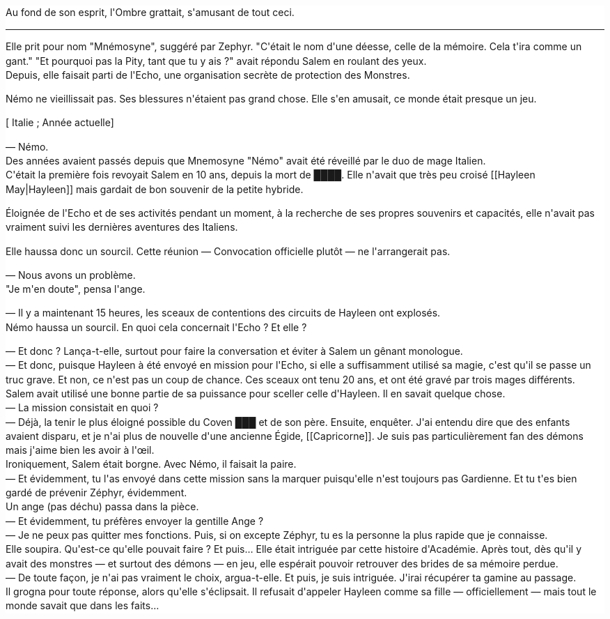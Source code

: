 Au fond de son esprit, l'Ombre grattait, s'amusant de tout ceci.  
  
---  
  
Elle prit pour nom "Mnémosyne", suggéré par Zephyr. "C'était le nom d'une déesse, celle de la mémoire. Cela t'ira comme un gant." "Et pourquoi pas la Pity, tant que tu y ais ?" avait répondu Salem en roulant des yeux.  
Depuis, elle faisait parti de l'Echo, une organisation secrète de protection des Monstres.  
  
Némo ne vieillissait pas. Ses blessures n'étaient pas grand chose. Elle s'en amusait, ce monde était presque un jeu.  
  
\[ Italie ; Année actuelle]  
    
— Némo.  
Des années avaient passés depuis que Mnemosyne "Némo" avait été réveillé par le duo de mage Italien.  
C'était la première fois revoyait Salem en 10 ans, depuis la mort de ████. Elle n'avait que très peu croisé [[Hayleen May\|Hayleen]] mais gardait de bon souvenir de la petite hybride.  
    
Éloignée de l'Echo et de ses activités pendant un moment, à la recherche de ses propres souvenirs et capacités, elle n'avait pas vraiment suivi les dernières aventures des Italiens.  
  
Elle haussa donc un sourcil. Cette réunion — Convocation officielle plutôt — ne l'arrangerait pas.  
  
— Nous avons un problème.  
"Je m'en doute", pensa l'ange.  
  
— Il y a maintenant 15 heures, les sceaux de contentions des circuits de Hayleen ont explosés.  
Némo haussa un sourcil. En quoi cela concernait l'Echo ? Et elle ?  
  
— Et donc ? Lança-t-elle, surtout pour faire la conversation et éviter à Salem un gênant monologue.  
— Et donc, puisque Hayleen à été envoyé en mission pour l'Echo, si elle a suffisamment utilisé sa magie, c'est qu'il se passe un truc grave. Et non, ce n'est pas un coup de chance. Ces sceaux ont tenu 20 ans, et ont été gravé par trois mages différents.  
Salem avait utilisé une bonne partie de sa puissance pour sceller celle d'Hayleen. Il en savait quelque chose.  
— La mission consistait en quoi ?  
— Déjà, la tenir le plus éloigné possible du Coven ███ et de son père. Ensuite, enquêter. J'ai entendu dire que des enfants avaient disparu, et je n'ai plus de nouvelle d'une ancienne Égide, [[Capricorne]]. Je suis pas particulièrement fan des démons mais j'aime bien les avoir à l'œil.  
  Ironiquement, Salem était borgne. Avec Némo, il faisait la paire.  
— Et évidemment, tu l'as envoyé dans cette mission sans la marquer puisqu'elle n'est toujours pas Gardienne. Et tu t'es bien gardé de prévenir Zéphyr, évidemment.  
Un ange (pas déchu) passa dans la pièce.  
— Et évidemment, tu préfères envoyer la gentille Ange ?   
— Je ne peux pas quitter mes fonctions. Puis, si on excepte Zéphyr, tu es la personne la plus rapide que je connaisse.  
Elle soupira. Qu'est-ce qu'elle pouvait faire ? Et puis… Elle était intriguée par cette histoire d'Académie. Après tout, dès qu'il y avait des monstres — et surtout des démons — en jeu, elle espérait pouvoir retrouver des brides de sa mémoire perdue.   
— De toute façon, je n'ai pas vraiment le choix, argua-t-elle. Et puis, je suis intriguée. J'irai récupérer ta gamine au passage.  
Il grogna pour toute réponse, alors qu'elle s'éclipsait. Il refusait d'appeler Hayleen comme sa fille — officiellement — mais tout le monde savait que dans les faits…  
  